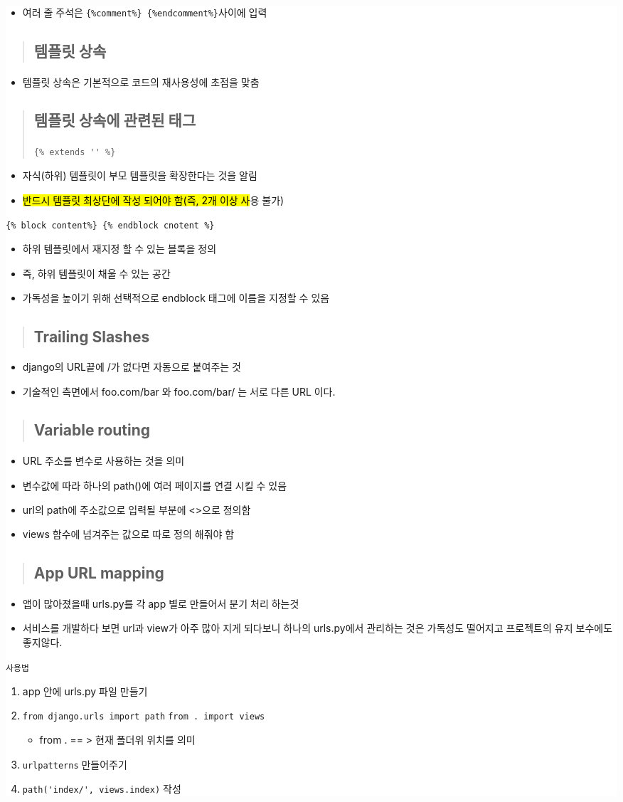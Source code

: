 - 여러 줄 주석은 `{%comment%} {%endcomment%}`사이에 입력

> ## 템플릿 상속

- 템플릿 상속은 기본적으로 코드의 재사용성에 초점을 맞춤

> ## 템플릿 상속에 관련된 태그
> 
> `{% extends '' %}`

- 자식(하위) 템플릿이 부모 템플릿을 확장한다는 것을 알림

- <mark>반드시 템플릿 최상단에 작성 되어야 함(즉, 2개 이상 사</mark>용 불가)

`{% block content%} {% endblock cnotent %} `

- 하위 템플릿에서 재지정 할 수 있는 블록을 정의

- 즉, 하위 템플릿이 채울 수 있는 공간

- 가독성을 높이기 위해 선택적으로 endblock 태그에 이름을 지정할 수 있음

> ## Trailing Slashes

- django의 URL끝에 /가 없다면 자동으로 붙여주는 것

- 기술적인 측면에서 foo.com/bar 와 foo.com/bar/ 는 서로 다른 URL 이다.

> ## Variable routing

- URL 주소를 변수로 사용하는 것을 의미

- 변수값에 따라 하나의 path()에 여러 페이지를 연결 시킬 수 있음

- url의 path에 주소값으로 입력될 부분에 <>으로 정의함

- views 함수에 넘겨주는 값으로 따로 정의 해줘야 함

> ## App URL mapping

- 앱이 많아졌을때 urls.py를 각 app 별로 만들어서 분기 처리 하는것

- 서비스를 개발하다 보면 url과 view가 아주 많아 지게 되다보니 하나의 urls.py에서 관리하는 것은 가독성도 떨어지고 프로젝트의 유지 보수에도 좋지않다.

`사용법`

1. app 안에 urls.py 파일 만들기

2. `from django.urls import path` `from . import views`
   
   - from . == > 현재 폴더위 위치를 의미

3. `urlpatterns` 만들어주기

4. `path('index/', views.index)` 작성
